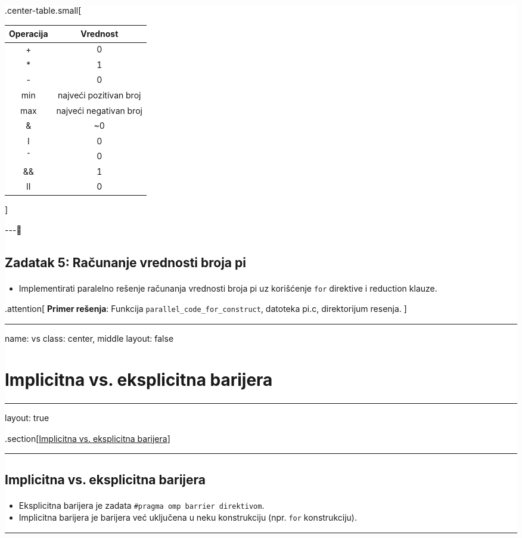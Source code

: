 .center-table.small[

| **Operacija** |      **Vrednost**      |
|:-------------:|:----------------------:|
|       +       |            0           |
|       *       |            1           |
|       -       |            0           |
|      min      | najveći pozitivan broj |
|      max      | najveći negativan broj |
|       &       |           ~0           |
|      I        |            0           |
|       ˆ       |            0           |
|       &&      |            1           |
|     II        |            0           |

]

---
## Zadatak 5: Računanje vrednosti broja pi

- Implementirati paralelno rešenje računanja vrednosti broja pi uz
korišćenje `for`  direktive i reduction klauze.

.attention[
**Primer rešenja**: Funkcija `parallel_code_for_construct`,  datoteka pi.c, direktorijum resenja.
]

---

name: vs 
class: center, middle
layout: false

# Implicitna vs. eksplicitna barijera

---
layout: true

.section[[Implicitna vs. eksplicitna barijera](#sadrzaj)]


---
## Implicitna vs. eksplicitna barijera 

- Eksplicitna barijera je zadata `#pragma omp barrier direktivom`.
- Implicitna barijera je barijera već uključena u neku konstrukciju (npr. `for`  konstrukciju).

---
